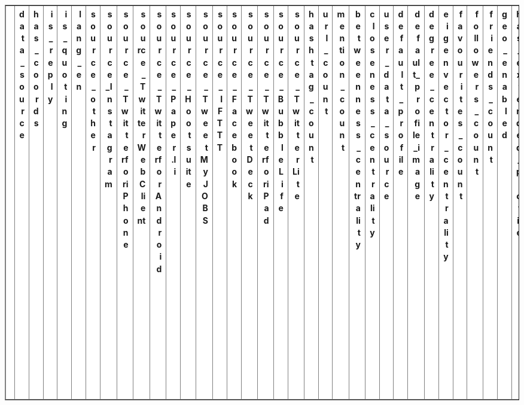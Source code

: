 


<div>
<style scoped>
    .dataframe tbody tr th:only-of-type {
        vertical-align: middle;
    }

    .dataframe tbody tr th {
        vertical-align: top;
    }

    .dataframe thead th {
        text-align: right;
    }
</style>
<table border="1" class="dataframe">
  <thead>
    <tr style="text-align: right;">
      <th></th>
      <th>data_source</th>
      <th>has_coords</th>
      <th>is_reply</th>
      <th>is_quoting</th>
      <th>lang_en</th>
      <th>source_other</th>
      <th>source_Instagram</th>
      <th>source_TwitterforiPhone</th>
      <th>source_TwitterWebClient</th>
      <th>source_TwitterforAndroid</th>
      <th>source_Paper.li</th>
      <th>source_Hootsuite</th>
      <th>source_TweetMyJOBS</th>
      <th>source_IFTTT</th>
      <th>source_Facebook</th>
      <th>source_TweetDeck</th>
      <th>source_TwitterforiPad</th>
      <th>source_BubbleLife</th>
      <th>source_TwitterLite</th>
      <th>hashtag_count</th>
      <th>url_count</th>
      <th>mention_count</th>
      <th>betweenness_centrality</th>
      <th>closeness_centrality</th>
      <th>user_data_source</th>
      <th>default_profile</th>
      <th>default_profile_image</th>
      <th>degree_centrality</th>
      <th>eigenvector_centrality</th>
      <th>favourites_count</th>
      <th>followers_count</th>
      <th>friends_count</th>
      <th>geo_enabled</th>
      <th>has_extended_profile</th>
      <th>listed_count</th>
      <th>load_centrality</th>
      <th>ratio_detected</th>
      <th>ratio_original</th>
      <th>statuses_count</th>
      <th>tweets_per_hour</th>
      <th>undirected_eigenvector_centrality</th>
      <th>verified</th>
      <th>user_lang_en</th>
      <th>profile_has_url</th>
      <th>profile_has_local_location</th>